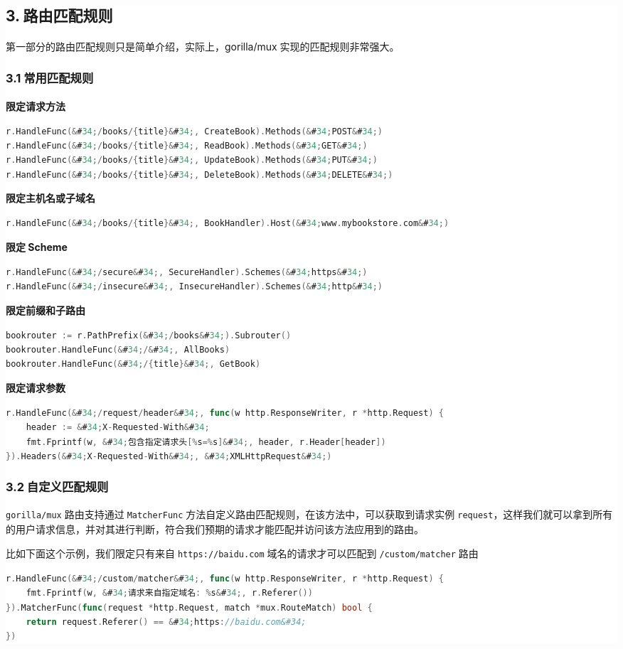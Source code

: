 ## 3. 路由匹配规则

第一部分的路由匹配规则只是简单介绍，实际上，gorilla/mux 实现的匹配规则非常强大。

### 3.1 常用匹配规则

**限定请求方法**

```go
r.HandleFunc(&#34;/books/{title}&#34;, CreateBook).Methods(&#34;POST&#34;)
r.HandleFunc(&#34;/books/{title}&#34;, ReadBook).Methods(&#34;GET&#34;)
r.HandleFunc(&#34;/books/{title}&#34;, UpdateBook).Methods(&#34;PUT&#34;)
r.HandleFunc(&#34;/books/{title}&#34;, DeleteBook).Methods(&#34;DELETE&#34;)
```

**限定主机名或子域名**

```go
r.HandleFunc(&#34;/books/{title}&#34;, BookHandler).Host(&#34;www.mybookstore.com&#34;)
```

**限定 Scheme**

```go
r.HandleFunc(&#34;/secure&#34;, SecureHandler).Schemes(&#34;https&#34;)
r.HandleFunc(&#34;/insecure&#34;, InsecureHandler).Schemes(&#34;http&#34;)
```

**限定前缀和子路由**

```go
bookrouter := r.PathPrefix(&#34;/books&#34;).Subrouter()
bookrouter.HandleFunc(&#34;/&#34;, AllBooks)
bookrouter.HandleFunc(&#34;/{title}&#34;, GetBook)
```

**限定请求参数**

```go
r.HandleFunc(&#34;/request/header&#34;, func(w http.ResponseWriter, r *http.Request) {
    header := &#34;X-Requested-With&#34;
    fmt.Fprintf(w, &#34;包含指定请求头[%s=%s]&#34;, header, r.Header[header])
}).Headers(&#34;X-Requested-With&#34;, &#34;XMLHttpRequest&#34;)
```

### 3.2 自定义匹配规则

`gorilla/mux` 路由支持通过 `MatcherFunc` 方法自定义路由匹配规则，在该方法中，可以获取到请求实例 `request`，这样我们就可以拿到所有的用户请求信息，并对其进行判断，符合我们预期的请求才能匹配并访问该方法应用到的路由。

比如下面这个示例，我们限定只有来自 `https://baidu.com` 域名的请求才可以匹配到 `/custom/matcher` 路由

```go
r.HandleFunc(&#34;/custom/matcher&#34;, func(w http.ResponseWriter, r *http.Request) {
    fmt.Fprintf(w, &#34;请求来自指定域名: %s&#34;, r.Referer())
}).MatcherFunc(func(request *http.Request, match *mux.RouteMatch) bool {
    return request.Referer() == &#34;https://baidu.com&#34;
})
```
